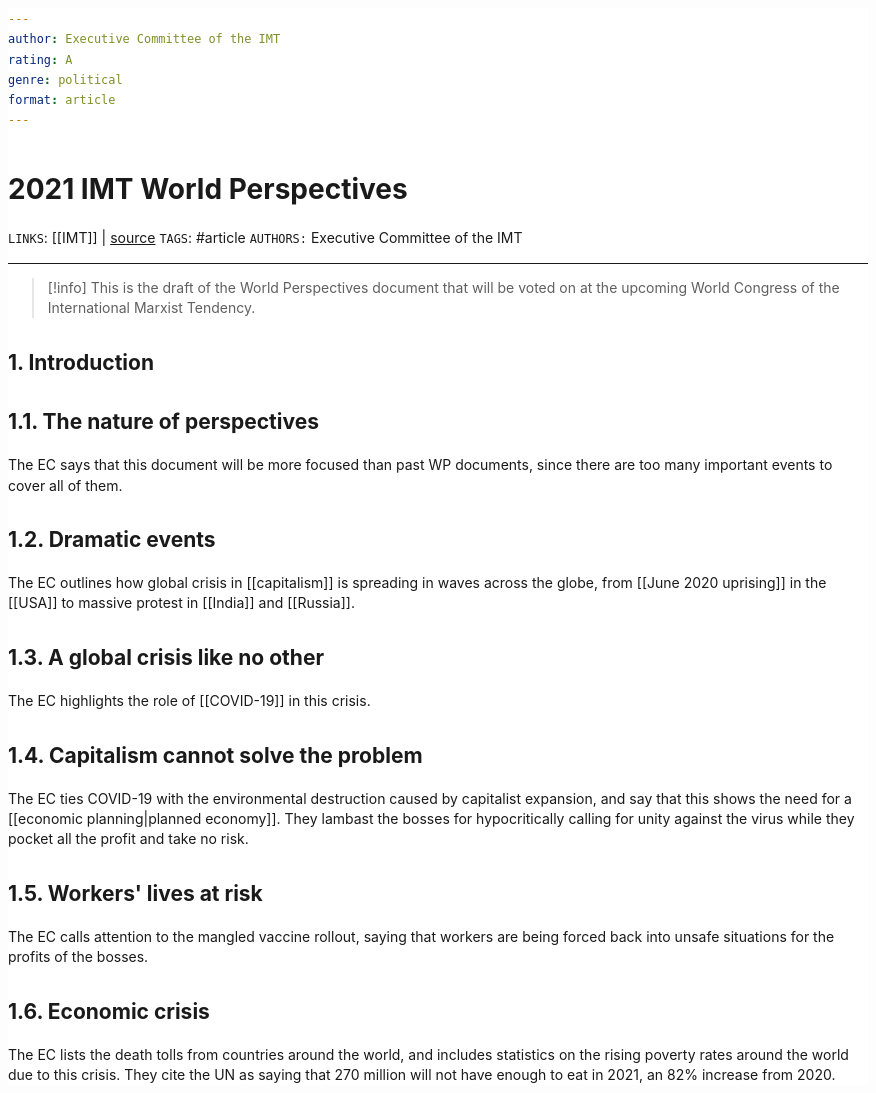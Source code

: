 ```yaml
---
author: Executive Committee of the IMT
rating: A
genre: political
format: article
---
```

# 2021 IMT World Perspectives
`LINKS`: [[IMT]] | [source](file:///Users/patricknorman/Downloads/WP%202021%20IEC%20draft.pdf)
`TAGS`: #article 
`AUTHORS:` Executive Committee of the IMT

---
> [!info]
> This is the draft of the World Perspectives document that will be voted on at the upcoming World Congress of the International Marxist Tendency.

## 1. Introduction

## 1.1. The nature of perspectives
The EC says that this document will be more focused than past WP documents, since there are too many important events to cover all of them. 

## 1.2. Dramatic events
The EC outlines how global crisis in [[capitalism]] is spreading in waves across the globe, from [[June 2020 uprising]] in the [[USA]] to massive protest in [[India]] and [[Russia]]. 

## 1.3. A global crisis like no other
The EC highlights the role of [[COVID-19]] in this crisis.

## 1.4. Capitalism cannot solve the problem
The EC ties COVID-19 with the environmental destruction caused by capitalist expansion, and say that this shows the need for a [[economic planning|planned economy]]. They lambast the bosses for hypocritically calling for unity against the virus while they pocket all the profit and take no risk.

## 1.5. Workers' lives at risk
The EC calls attention to the mangled vaccine rollout, saying that workers are being forced back into unsafe situations for the profits of the bosses.

## 1.6. Economic crisis
The EC lists the death tolls from countries around the world, and includes statistics on the rising poverty rates around the world due to this crisis. They cite the UN as saying that 270 million will not have enough to eat in 2021, an 82% increase from 2020. 
